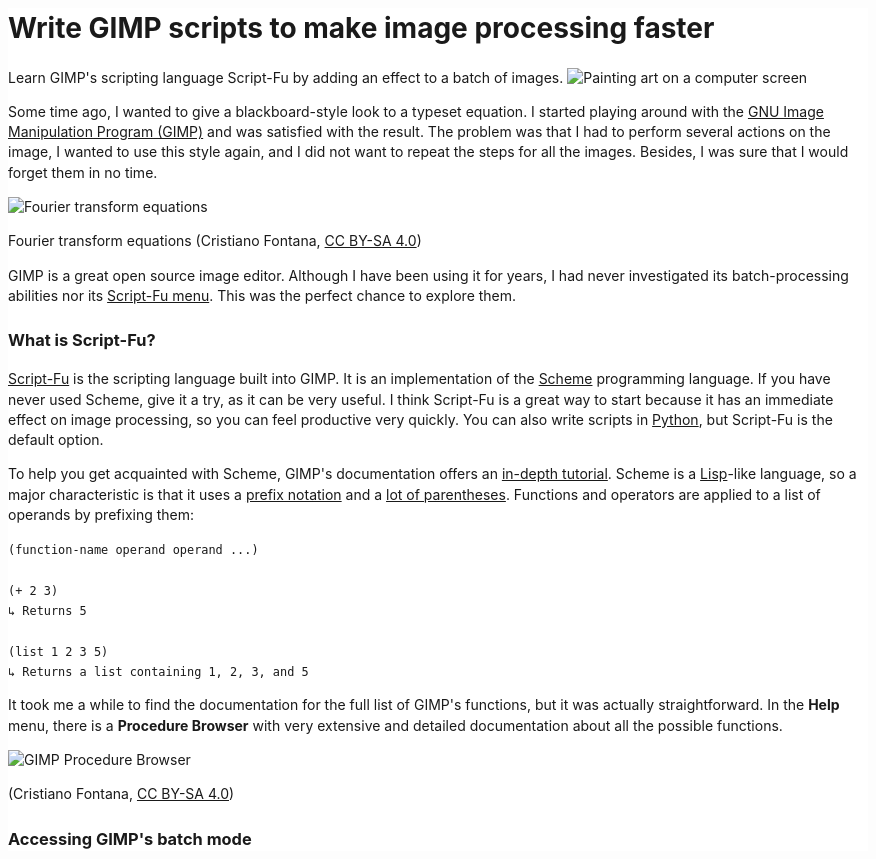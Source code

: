 [#]: collector: (lujun9972)
[#]: translator: (amwps290)
[#]: reviewer: ( )
[#]: publisher: ( )
[#]: url: ( )
[#]: subject: (Write GIMP scripts to make image processing faster)
[#]: via: (https://opensource.com/article/21/1/gimp-scripting)
[#]: author: (Cristiano L. Fontana https://opensource.com/users/cristianofontana)

Write GIMP scripts to make image processing faster
======
Learn GIMP's scripting language Script-Fu by adding an effect to a batch
of images.
![Painting art on a computer screen][1]

Some time ago, I wanted to give a blackboard-style look to a typeset equation. I started playing around with the [GNU Image Manipulation Program (GIMP)][2] and was satisfied with the result. The problem was that I had to perform several actions on the image, I wanted to use this style again, and I did not want to repeat the steps for all the images. Besides, I was sure that I would forget them in no time.

![Fourier transform equations][3]

Fourier transform equations (Cristiano Fontana, [CC BY-SA 4.0][4])

GIMP is a great open source image editor. Although I have been using it for years, I had never investigated its batch-processing abilities nor its [Script-Fu menu][5]. This was the perfect chance to explore them.

### What is Script-Fu?

[Script-Fu][6] is the scripting language built into GIMP. It is an implementation of the [Scheme][7] programming language. If you have never used Scheme, give it a try, as it can be very useful. I think Script-Fu is a great way to start because it has an immediate effect on image processing, so you can feel productive very quickly. You can also write scripts in [Python][8], but Script-Fu is the default option.

To help you get acquainted with Scheme, GIMP's documentation offers an [in-depth tutorial][9]. Scheme is a [Lisp][10]-like language, so a major characteristic is that it uses a [prefix notation][11] and a [lot of parentheses][12]. Functions and operators are applied to a list of operands by prefixing them:


```
(function-name operand operand ...)

(+ 2 3)
↳ Returns 5

(list 1 2 3 5)
↳ Returns a list containing 1, 2, 3, and 5
```

It took me a while to find the documentation for the full list of GIMP's functions, but it was actually straightforward. In the **Help** menu, there is a **Procedure Browser** with very extensive and detailed documentation about all the possible functions.

![GIMP Procedure Browser][13]

(Cristiano Fontana, [CC BY-SA 4.0][4])

### Accessing GIMP's batch mode


[a]: https://opensource.com/users/cristianofontana
[b]: https://github.com/lujun9972
[1]: https://opensource.com/sites/default/files/styles/image-full-size/public/lead-images/painting_computer_screen_art_design_creative.png?itok=LVAeQx3_ (Painting art on a computer screen)
[2]: https://www.gimp.org/
[3]: https://opensource.com/sites/default/files/uploads/fourier.png (Fourier transform equations)
[4]: https://creativecommons.org/licenses/by-sa/4.0/
[5]: https://docs.gimp.org/en/gimp-filters-script-fu.html
[6]: https://docs.gimp.org/en/gimp-concepts-script-fu.html
[7]: https://en.wikipedia.org/wiki/Scheme_(programming_language)
[8]: https://docs.gimp.org/en/gimp-filters-python-fu.html
[9]: https://docs.gimp.org/en/gimp-using-script-fu-tutorial.html
[10]: https://en.wikipedia.org/wiki/Lisp_%28programming_language%29
[11]: https://en.wikipedia.org/wiki/Polish_notation
[12]: https://xkcd.com/297/
[13]: https://opensource.com/sites/default/files/uploads/procedure_browser.png (GIMP Procedure Browser)
[14]: https://opensource.com/sites/default/files/uploads/gui01_image.png (GUI with the displayed image)
[15]: https://opensource.com/sites/default/files/uploads/console01_variables.png (Script-Fu console)
[16]: https://opensource.com/sites/default/files/uploads/gui02_selected.png (Image with the selected color)
[17]: https://opensource.com/sites/default/files/uploads/gui03_grow.png (Image with the selected color)
[18]: https://opensource.com/sites/default/files/uploads/gui04_fill.png (Image with the selection filled with black)
[19]: https://opensource.com/sites/default/files/uploads/gui05_no_selection.png (Image with no selection)
[20]: https://opensource.com/sites/default/files/uploads/gui06_spread.png (Image with pixels moved around)
[21]: https://opensource.com/sites/default/files/uploads/gui07_invert.png (Image with pixels moved around)
[22]: https://opensource.com/sites/default/files/uploads/gui08_hurl.png (Image with pixels moved around)
[23]: https://opensource.com/sites/default/files/uploads/modified_fourier.png (Equations of the Fourier transform and its inverse)